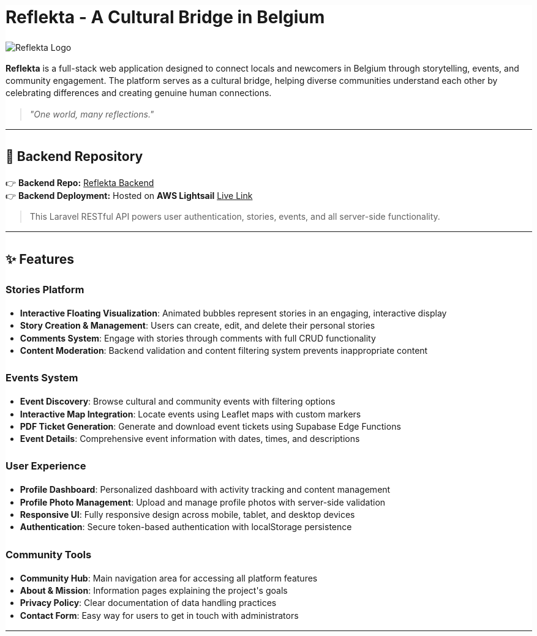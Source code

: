 # Reflekta - A Cultural Bridge in Belgium

![Reflekta Logo](https://res.cloudinary.com/djuqnuesr/image/upload/v1746640579/R_4_jz8tja.png)

**Reflekta** is a full-stack web application designed to connect locals and newcomers in Belgium through storytelling, events, and community engagement. The platform serves as a cultural bridge, helping diverse communities understand each other by celebrating differences and creating genuine human connections.

> *"One world, many reflections."*

---

## 🔗 Backend Repository

👉 **Backend Repo:** [Reflekta Backend](https://github.com/amirabayoumi/laravel-Swagger-docs)  
👉 **Backend Deployment:** Hosted on **AWS Lightsail**  [Live Link](https://inputoutput.be)

> This Laravel RESTful API powers user authentication, stories, events, and all server-side functionality.

---

## ✨ Features

### Stories Platform
- **Interactive Floating Visualization**: Animated bubbles represent stories in an engaging, interactive display
- **Story Creation & Management**: Users can create, edit, and delete their personal stories
- **Comments System**: Engage with stories through comments with full CRUD functionality
- **Content Moderation**: Backend validation and content filtering system prevents inappropriate content

### Events System
- **Event Discovery**: Browse cultural and community events with filtering options
- **Interactive Map Integration**: Locate events using Leaflet maps with custom markers
- **PDF Ticket Generation**: Generate and download event tickets using Supabase Edge Functions
- **Event Details**: Comprehensive event information with dates, times, and descriptions

### User Experience
- **Profile Dashboard**: Personalized dashboard with activity tracking and content management
- **Profile Photo Management**: Upload and manage profile photos with server-side validation
- **Responsive UI**: Fully responsive design across mobile, tablet, and desktop devices
- **Authentication**: Secure token-based authentication with localStorage persistence

### Community Tools
- **Community Hub**: Main navigation area for accessing all platform features
- **About & Mission**: Information pages explaining the project's goals
- **Privacy Policy**: Clear documentation of data handling practices
- **Contact Form**: Easy way for users to get in touch with administrators

---